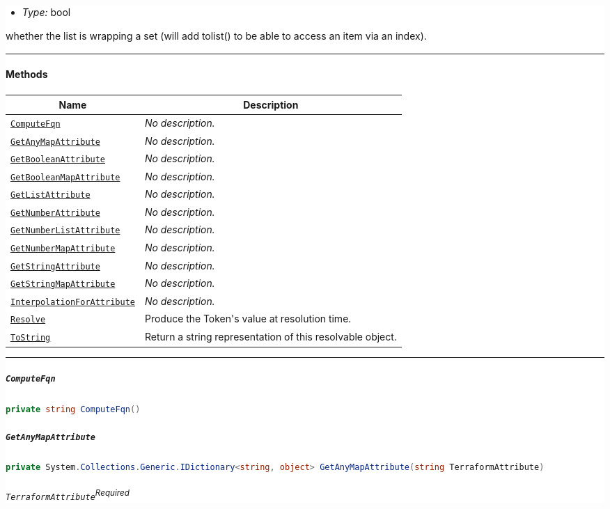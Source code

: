 - *Type:* bool

whether the list is wrapping a set (will add tolist() to be able to access an item via an index).

---

#### Methods <a name="Methods" id="Methods"></a>

| **Name** | **Description** |
| --- | --- |
| <code><a href="#@cdktf/provider-digitalocean.kubernetesNodePool.KubernetesNodePoolNodesOutputReference.computeFqn">ComputeFqn</a></code> | *No description.* |
| <code><a href="#@cdktf/provider-digitalocean.kubernetesNodePool.KubernetesNodePoolNodesOutputReference.getAnyMapAttribute">GetAnyMapAttribute</a></code> | *No description.* |
| <code><a href="#@cdktf/provider-digitalocean.kubernetesNodePool.KubernetesNodePoolNodesOutputReference.getBooleanAttribute">GetBooleanAttribute</a></code> | *No description.* |
| <code><a href="#@cdktf/provider-digitalocean.kubernetesNodePool.KubernetesNodePoolNodesOutputReference.getBooleanMapAttribute">GetBooleanMapAttribute</a></code> | *No description.* |
| <code><a href="#@cdktf/provider-digitalocean.kubernetesNodePool.KubernetesNodePoolNodesOutputReference.getListAttribute">GetListAttribute</a></code> | *No description.* |
| <code><a href="#@cdktf/provider-digitalocean.kubernetesNodePool.KubernetesNodePoolNodesOutputReference.getNumberAttribute">GetNumberAttribute</a></code> | *No description.* |
| <code><a href="#@cdktf/provider-digitalocean.kubernetesNodePool.KubernetesNodePoolNodesOutputReference.getNumberListAttribute">GetNumberListAttribute</a></code> | *No description.* |
| <code><a href="#@cdktf/provider-digitalocean.kubernetesNodePool.KubernetesNodePoolNodesOutputReference.getNumberMapAttribute">GetNumberMapAttribute</a></code> | *No description.* |
| <code><a href="#@cdktf/provider-digitalocean.kubernetesNodePool.KubernetesNodePoolNodesOutputReference.getStringAttribute">GetStringAttribute</a></code> | *No description.* |
| <code><a href="#@cdktf/provider-digitalocean.kubernetesNodePool.KubernetesNodePoolNodesOutputReference.getStringMapAttribute">GetStringMapAttribute</a></code> | *No description.* |
| <code><a href="#@cdktf/provider-digitalocean.kubernetesNodePool.KubernetesNodePoolNodesOutputReference.interpolationForAttribute">InterpolationForAttribute</a></code> | *No description.* |
| <code><a href="#@cdktf/provider-digitalocean.kubernetesNodePool.KubernetesNodePoolNodesOutputReference.resolve">Resolve</a></code> | Produce the Token's value at resolution time. |
| <code><a href="#@cdktf/provider-digitalocean.kubernetesNodePool.KubernetesNodePoolNodesOutputReference.toString">ToString</a></code> | Return a string representation of this resolvable object. |

---

##### `ComputeFqn` <a name="ComputeFqn" id="@cdktf/provider-digitalocean.kubernetesNodePool.KubernetesNodePoolNodesOutputReference.computeFqn"></a>

```csharp
private string ComputeFqn()
```

##### `GetAnyMapAttribute` <a name="GetAnyMapAttribute" id="@cdktf/provider-digitalocean.kubernetesNodePool.KubernetesNodePoolNodesOutputReference.getAnyMapAttribute"></a>

```csharp
private System.Collections.Generic.IDictionary<string, object> GetAnyMapAttribute(string TerraformAttribute)
```

###### `TerraformAttribute`<sup>Required</sup> <a name="TerraformAttribute" id="@cdktf/provider-digitalocean.kubernetesNodePool.KubernetesNodePoolNodesOutputReference.getAnyMapAttribute.parameter.terraformAttribute"></a>

